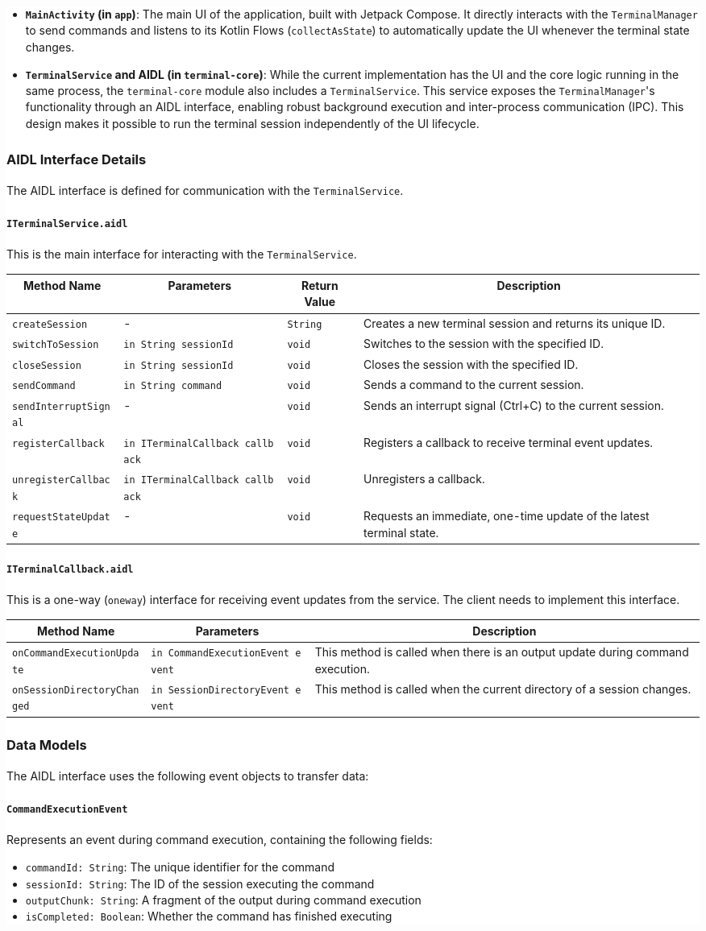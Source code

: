 -   **`MainActivity` (in `app`)**: The main UI of the application, built with Jetpack Compose. It directly interacts with the `TerminalManager` to send commands and listens to its Kotlin Flows (`collectAsState`) to automatically update the UI whenever the terminal state changes.

-   **`TerminalService` and AIDL (in `terminal-core`)**: While the current implementation has the UI and the core logic running in the same process, the `terminal-core` module also includes a `TerminalService`. This service exposes the `TerminalManager`'s functionality through an AIDL interface, enabling robust background execution and inter-process communication (IPC). This design makes it possible to run the terminal session independently of the UI lifecycle.

### AIDL Interface Details

The AIDL interface is defined for communication with the `TerminalService`.

#### `ITerminalService.aidl`

This is the main interface for interacting with the `TerminalService`.

| Method Name           | Parameters                         | Return Value | Description                                                    |
| --------------------- | ---------------------------------- | ------------ | -------------------------------------------------------------- |
| `createSession`       | -                                  | `String`     | Creates a new terminal session and returns its unique ID.      |
| `switchToSession`     | `in String sessionId`              | `void`       | Switches to the session with the specified ID.                 |
| `closeSession`        | `in String sessionId`              | `void`       | Closes the session with the specified ID.                      |
| `sendCommand`         | `in String command`                | `void`       | Sends a command to the current session.                        |
| `sendInterruptSignal` | -                                  | `void`       | Sends an interrupt signal (Ctrl+C) to the current session.     |
| `registerCallback`    | `in ITerminalCallback callback`    | `void`       | Registers a callback to receive terminal event updates.        |
| `unregisterCallback`  | `in ITerminalCallback callback`    | `void`       | Unregisters a callback.                                        |
| `requestStateUpdate`  | -                                  | `void`       | Requests an immediate, one-time update of the latest terminal state. |

#### `ITerminalCallback.aidl`

This is a one-way (`oneway`) interface for receiving event updates from the service. The client needs to implement this interface.

| Method Name                  | Parameters                         | Description                                                              |
| ---------------------------- | ---------------------------------- | ------------------------------------------------------------------------ |
| `onCommandExecutionUpdate`   | `in CommandExecutionEvent event`   | This method is called when there is an output update during command execution. |
| `onSessionDirectoryChanged`  | `in SessionDirectoryEvent event`   | This method is called when the current directory of a session changes.   |

### Data Models

The AIDL interface uses the following event objects to transfer data:

#### `CommandExecutionEvent`
Represents an event during command execution, containing the following fields:
-   `commandId: String`: The unique identifier for the command
-   `sessionId: String`: The ID of the session executing the command
-   `outputChunk: String`: A fragment of the output during command execution
-   `isCompleted: Boolean`: Whether the command has finished executing
